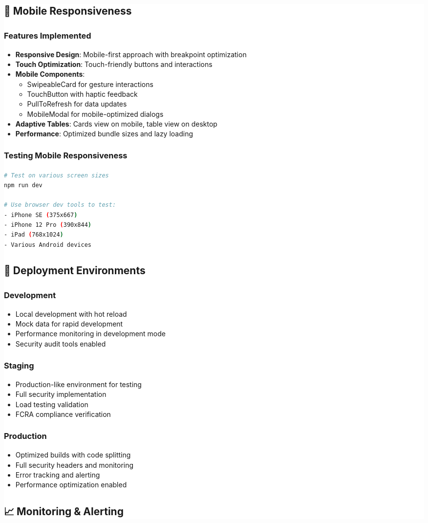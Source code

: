 ## 📱 Mobile Responsiveness

### Features Implemented

- **Responsive Design**: Mobile-first approach with breakpoint optimization
- **Touch Optimization**: Touch-friendly buttons and interactions
- **Mobile Components**: 
  - SwipeableCard for gesture interactions
  - TouchButton with haptic feedback
  - PullToRefresh for data updates
  - MobileModal for mobile-optimized dialogs
- **Adaptive Tables**: Cards view on mobile, table view on desktop
- **Performance**: Optimized bundle sizes and lazy loading

### Testing Mobile Responsiveness

```bash
# Test on various screen sizes
npm run dev

# Use browser dev tools to test:
- iPhone SE (375x667)
- iPhone 12 Pro (390x844)
- iPad (768x1024)
- Various Android devices
```

## 🚦 Deployment Environments

### Development
- Local development with hot reload
- Mock data for rapid development
- Performance monitoring in development mode
- Security audit tools enabled

### Staging
- Production-like environment for testing
- Full security implementation
- Load testing validation
- FCRA compliance verification

### Production
- Optimized builds with code splitting
- Full security headers and monitoring
- Error tracking and alerting
- Performance optimization enabled

## 📈 Monitoring & Alerting
